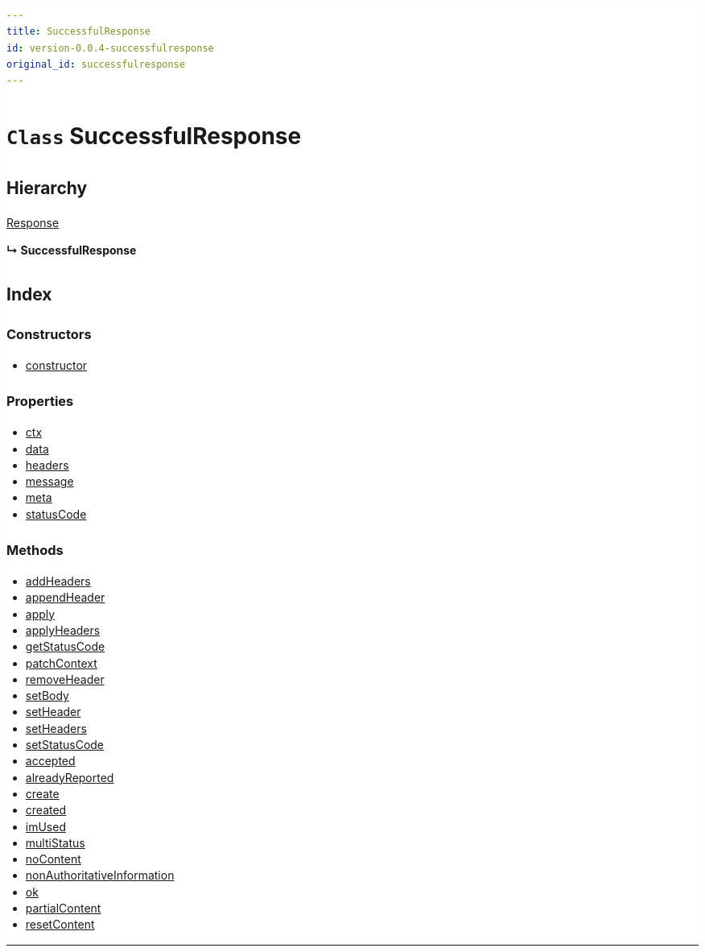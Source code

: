 ```yaml
---
title: SuccessfulResponse
id: version-0.0.4-successfulresponse
original_id: successfulresponse
---
```


# `Class` SuccessfulResponse

## Hierarchy

 [Response](response)

**↳ SuccessfulResponse**

## Index

### Constructors

* [constructor](successfulresponse#constructor)

### Properties

* [ctx](successfulresponse#ctx)
* [data](successfulresponse#data)
* [headers](successfulresponse#headers)
* [message](successfulresponse#message)
* [meta](successfulresponse#meta)
* [statusCode](successfulresponse#statuscode)

### Methods

* [addHeaders](successfulresponse#addheaders)
* [appendHeader](successfulresponse#appendheader)
* [apply](successfulresponse#apply)
* [applyHeaders](successfulresponse#applyheaders)
* [getStatusCode](successfulresponse#getstatuscode)
* [patchContext](successfulresponse#patchcontext)
* [removeHeader](successfulresponse#removeheader)
* [setBody](successfulresponse#setbody)
* [setHeader](successfulresponse#setheader)
* [setHeaders](successfulresponse#setheaders)
* [setStatusCode](successfulresponse#setstatuscode)
* [accepted](successfulresponse#accepted)
* [alreadyReported](successfulresponse#alreadyreported)
* [create](successfulresponse#create)
* [created](successfulresponse#created)
* [imUsed](successfulresponse#imused)
* [multiStatus](successfulresponse#multistatus)
* [noContent](successfulresponse#nocontent)
* [nonAuthoritativeInformation](successfulresponse#nonauthoritativeinformation)
* [ok](successfulresponse#ok)
* [partialContent](successfulresponse#partialcontent)
* [resetContent](successfulresponse#resetcontent)

---
